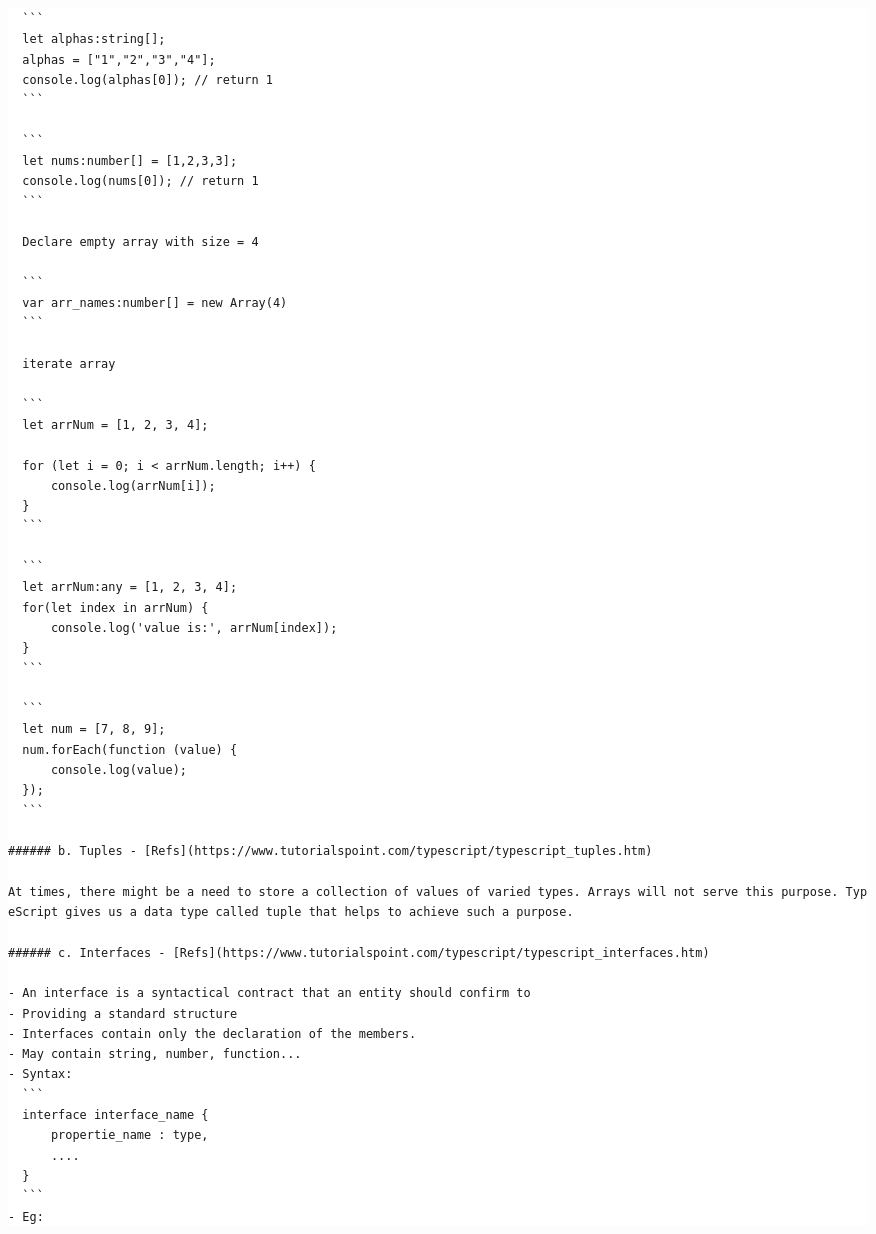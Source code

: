       ```
      let alphas:string[];
      alphas = ["1","2","3","4"];
      console.log(alphas[0]); // return 1
      ```

      ```
      let nums:number[] = [1,2,3,3];
      console.log(nums[0]); // return 1
      ```

      Declare empty array with size = 4

      ```
      var arr_names:number[] = new Array(4)
      ```

      iterate array

      ```
      let arrNum = [1, 2, 3, 4];

      for (let i = 0; i < arrNum.length; i++) {
          console.log(arrNum[i]);
      }
      ```

      ```
      let arrNum:any = [1, 2, 3, 4];
      for(let index in arrNum) {
          console.log('value is:', arrNum[index]);
      }
      ```

      ```
      let num = [7, 8, 9];
      num.forEach(function (value) {
          console.log(value);
      });
      ```

    ###### b. Tuples - [Refs](https://www.tutorialspoint.com/typescript/typescript_tuples.htm)

    At times, there might be a need to store a collection of values of varied types. Arrays will not serve this purpose. TypeScript gives us a data type called tuple that helps to achieve such a purpose.

    ###### c. Interfaces - [Refs](https://www.tutorialspoint.com/typescript/typescript_interfaces.htm)

    - An interface is a syntactical contract that an entity should confirm to
    - Providing a standard structure
    - Interfaces contain only the declaration of the members.
    - May contain string, number, function...
    - Syntax:
      ```
      interface interface_name {
          propertie_name : type,
          ....
      }
      ```
    - Eg:
